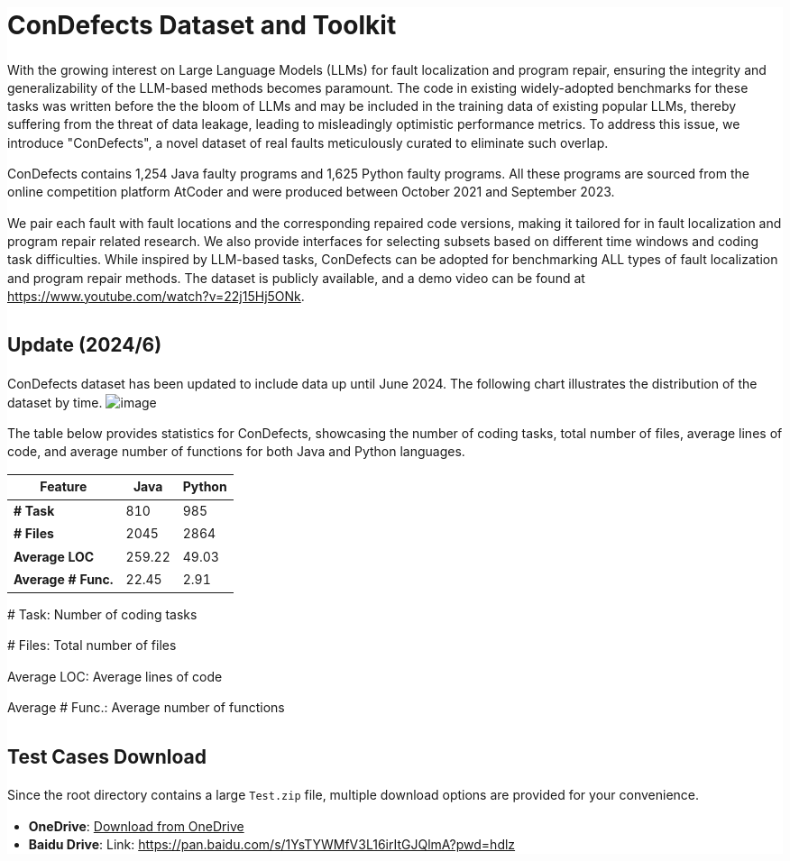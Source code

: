 # ConDefects Dataset and Toolkit

With the growing interest on Large Language Models (LLMs) for fault localization and program repair, ensuring the integrity and generalizability of the LLM-based methods becomes paramount. The code in existing widely-adopted benchmarks for these tasks was written before the the bloom of LLMs and may be included in the training data of existing popular LLMs, thereby suffering from the threat of data leakage, leading to misleadingly optimistic performance metrics. To address this issue, we introduce "ConDefects", a novel dataset of real faults meticulously curated to eliminate such overlap. 

ConDefects contains 1,254 Java faulty programs and 1,625 Python faulty programs.
All these programs are sourced from the online competition platform AtCoder and were produced between October 2021 and September 2023.

We pair each fault with fault locations and the corresponding repaired code versions, making it tailored for in fault localization and program repair related research.
We also provide interfaces for selecting subsets based on different time windows and coding task difficulties.
While inspired by LLM-based tasks, ConDefects can be adopted for benchmarking ALL types of  fault localization and program repair methods.
The dataset is publicly available, and a demo video can be found at https://www.youtube.com/watch?v=22j15Hj5ONk.

## Update (2024/6)
ConDefects dataset has been updated to include data up until June 2024.
The following chart illustrates the distribution of the dataset by time.
![image](https://github.com/appmlk/ConDefects/blob/main/Distribution.png)

The table below provides statistics for ConDefects, showcasing the number of coding tasks, total number of files, average lines of code, and average number of functions for both Java and Python languages.

| Feature          | Java  | Python |
| ---------------- | ----- | ------ |
| **# Task**       | 810   | 985    |
| **# Files**      | 2045  | 2864   |
| **Average LOC**  | 259.22 | 49.03  |
| **Average # Func.** | 22.45 | 2.91  |

\# Task: Number of coding tasks

\# Files: Total number of files

Average LOC: Average lines of code

Average # Func.: Average number of functions

## Test Cases Download
Since the root directory contains a large `Test.zip` file, multiple download options are provided for your convenience.
- **OneDrive**: [Download from OneDrive](https://1drv.ms/u/s!Auo_FVX2RDMxn6g_jFpzEGOjScia7Q?e=lgOeyi)
- **Baidu Drive**: Link: https://pan.baidu.com/s/1YsTYWMfV3L16irItGJQlmA?pwd=hdlz 
